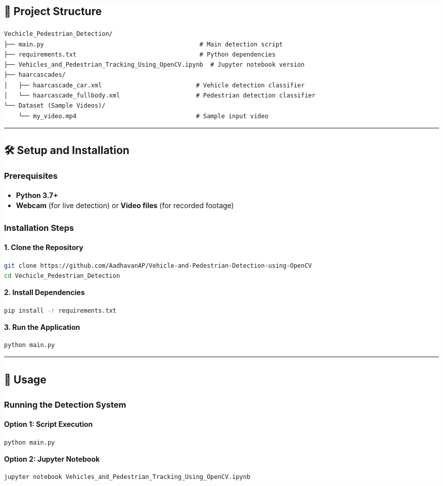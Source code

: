 
## 📁 Project Structure

```
Vechicle_Pedestrian_Detection/
├── main.py                                           # Main detection script
├── requirements.txt                                  # Python dependencies
├── Vehicles_and_Pedestrian_Tracking_Using_OpenCV.ipynb  # Jupyter notebook version
├── haarcascades/
│   ├── haarcascade_car.xml                          # Vehicle detection classifier
│   └── haarcascade_fullbody.xml                     # Pedestrian detection classifier
└── Dataset (Sample Videos)/
    └── my_video.mp4                                 # Sample input video
```

---

## 🛠️ Setup and Installation

### Prerequisites

- **Python 3.7+**
- **Webcam** (for live detection) or **Video files** (for recorded footage)

### Installation Steps

**1. Clone the Repository**
```bash
git clone https://github.com/AadhavanAP/Vehicle-and-Pedestrian-Detection-using-OpenCV
cd Vechicle_Pedestrian_Detection
```

**2. Install Dependencies**
```bash
pip install -r requirements.txt
```

**3. Run the Application**
```bash
python main.py
```

---

## 🚀 Usage

### Running the Detection System

**Option 1: Script Execution**
```bash
python main.py
```

**Option 2: Jupyter Notebook**
```bash
jupyter notebook Vehicles_and_Pedestrian_Tracking_Using_OpenCV.ipynb
```
